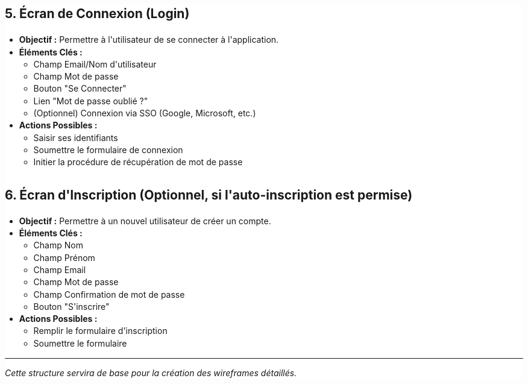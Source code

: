 ## 5. Écran de Connexion (Login)

*   **Objectif :** Permettre à l'utilisateur de se connecter à l'application.
*   **Éléments Clés :**
    *   Champ Email/Nom d'utilisateur
    *   Champ Mot de passe
    *   Bouton "Se Connecter"
    *   Lien "Mot de passe oublié ?"
    *   (Optionnel) Connexion via SSO (Google, Microsoft, etc.)
*   **Actions Possibles :**
    *   Saisir ses identifiants
    *   Soumettre le formulaire de connexion
    *   Initier la procédure de récupération de mot de passe

## 6. Écran d'Inscription (Optionnel, si l'auto-inscription est permise)

*   **Objectif :** Permettre à un nouvel utilisateur de créer un compte.
*   **Éléments Clés :**
    *   Champ Nom
    *   Champ Prénom
    *   Champ Email
    *   Champ Mot de passe
    *   Champ Confirmation de mot de passe
    *   Bouton "S'inscrire"
*   **Actions Possibles :**
    *   Remplir le formulaire d'inscription
    *   Soumettre le formulaire

---

*Cette structure servira de base pour la création des wireframes détaillés.* 